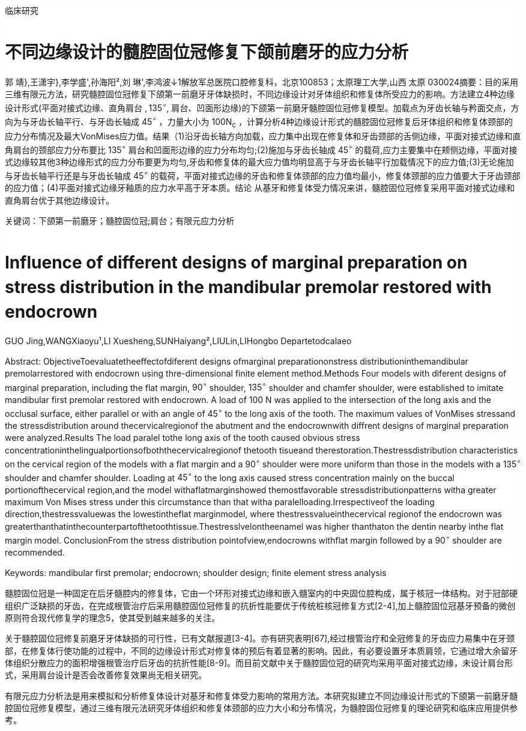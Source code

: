 临床研究

# 不同边缘设计的髓腔固位冠修复下颌前磨牙的应力分析

郭 靖},王潇宇},李学盛',孙海阳²,刘 琳',李鸿波↓1解放军总医院口腔修复科，北京100853；太原理工大学,山西 太原 030024摘要：目的采用三维有限元方法，研究髓腔固位冠修复下颌第一前磨牙牙体缺损时，不同边缘设计对牙体组织和修复体所受应力的影响。方法建立4种边缘设计形式(平面对接式边缘、直角肩台 $, 1 3 5 ^ { \circ } ,$ 肩台、凹面形边缘)的下颌第一前磨牙髓腔固位冠修复模型。加载点为牙齿长轴与矜面交点，方向为与牙齿长轴平行、与牙齿长轴成 $4 5 ^ { \circ }$ ，力量大小为 $1 0 0 \mathrm { N _ { c } }$ ，计算分析4种边缘设计形式的髓腔固位冠修复后牙体组织和修复体颈部的应力分布情况及最大VonMises应力值。结果（1)沿牙齿长轴方向加载，应力集中出现在修复体和牙齿颈部的舌侧边缘，平面对接式边缘和直角肩台的颈部应力分布要比 $1 3 5 ^ { \circ }$ 肩台和凹面形边缘的应力分布均匀;(2)施加与牙齿长轴成 $4 5 ^ { \circ }$ 的载荷,应力主要集中在颊侧边缘，平面对接式边缘较其他3种边缘形式的应力分布要更为均匀,牙齿和修复体的最大应力值均明显高于与牙齿长轴平行加载情况下的应力值;(3)无论施加与牙齿长轴平行还是与牙齿长轴成 $4 5 ^ { \circ }$ 的载荷，平面对接式边缘的牙齿和修复体颈部的应力值均最小，修复体颈部的应力值要大于牙齿颈部的应力值；(4)平面对接式边缘牙釉质的应力水平高于牙本质。结论 从基牙和修复体受力情况来讲，髓腔固位冠修复采用平面对接式边缘和直角肩台优于其他边缘设计。

关键词：下颌第一前磨牙；髓腔固位冠;肩台；有限元应力分析

# Influence of different designs of marginal preparation on stress distribution in the mandibular premolar restored with endocrown

GUO Jing,WANGXiaoyu¹,LI Xuesheng,SUNHaiyang²,LIULin,LIHongbo Departetodcalaeo

Abstract: ObjectiveToevaluatetheeffectofdiferent designs ofmarginal preparationonstress distributioninthemandibular premolarrestored with endocrown using thre-dimensional finite element method.Methods Four models with diferent designs of marginal preparation, including the flat margin, $9 0 ^ { \circ }$ shoulder, $1 3 5 ^ { \circ }$ shoulder and chamfer shoulder, were established to imitate mandibular first premolar restored with endocrown. A load of $1 0 0 ~ \mathrm { N }$ was applied to the intersection of the long axis and the occlusal surface, either parallel or with an angle of $4 5 ^ { \circ }$ to the long axis of the tooth. The maximum values of VonMises stressand the stressdistribution around thecervicalregionof the abutment and the endocrownwith diffrent designs of marginal preparation were analyzed.Results The load paralel tothe long axis of the tooth caused obvious stress concentrationinthelingualportionsofboththecervicalregionof thetooth tisueand therestoration.Thestressdistribution characteristics on the cervical region of the models with a flat margin and a $9 0 ^ { \circ }$ shoulder were more uniform than those in the models with a $1 3 5 ^ { \circ }$ shoulder and chamfer shoulder. Loading at $4 5 ^ { \circ }$ to the long axis caused stress concentration mainly on the buccal portionofthecervical region,and the model withaflatmarginshowed themostfavorable stressdistributionpatterns witha greater maximum Von Mises stress under this circumstance than that witha paralelloading.Irrespectiveof the loading direction,thestressvaluewas the lowestintheflat marginmodel, where thestressvalueinthecervical regionof the endocrown was greaterthanthatinthecounterpartofthetoothtissue.Thestresslvelontheenamel was higher thanthaton the dentin nearby inthe flat margin model. ConclusionFrom the stress distribution pointofview,endocrowns withflat margin followed by a $9 0 ^ { \circ }$ shoulder are recommended.

Keywords: mandibular first premolar; endocrown; shoulder design; finite element stress analysis

髓腔固位冠是一种固定在后牙髓腔内的修复体，它由一个环形对接式边缘和嵌入髓室内的中央固位腔构成，属于核冠一体结构。对于冠部硬组织广泛缺损的牙齿，在完成根管治疗后采用髓腔固位冠修复的抗折性能要优于传统桩核冠修复方式[2-4],加上髓腔固位冠基牙预备的微创原则符合现代修复学的理念5，使其受到越来越多的关注。

关于髓腔固位冠修复前磨牙牙体缺损的可行性，已有文献报道[3-4]。亦有研究表明[67],经过根管治疗和全冠修复的牙齿应力易集中在牙颈部，在修复体行使功能的过程中，不同的边缘设计形式对修复体的预后有着显著的影响。因此，有必要设置牙本质肩领，它通过增大余留牙体组织分散应力的面积增强根管治疗后牙齿的抗折性能[8-9]。而目前文献中关于髓腔固位冠的研究均采用平面对接式边缘，未设计肩台形式，采用肩台设计是否会改善修复效果尚无相关研究。

有限元应力分析法是用来模拟和分析修复体设计对基牙和修复体受力影响的常用方法。本研究拟建立不同边缘设计形式的下颌第一前磨牙髓腔固位冠修复模型，通过三维有限元法研究牙体组织和修复体颈部的应力大小和分布情况，为髓腔固位冠修复的理论研究和临床应用提供参考。
